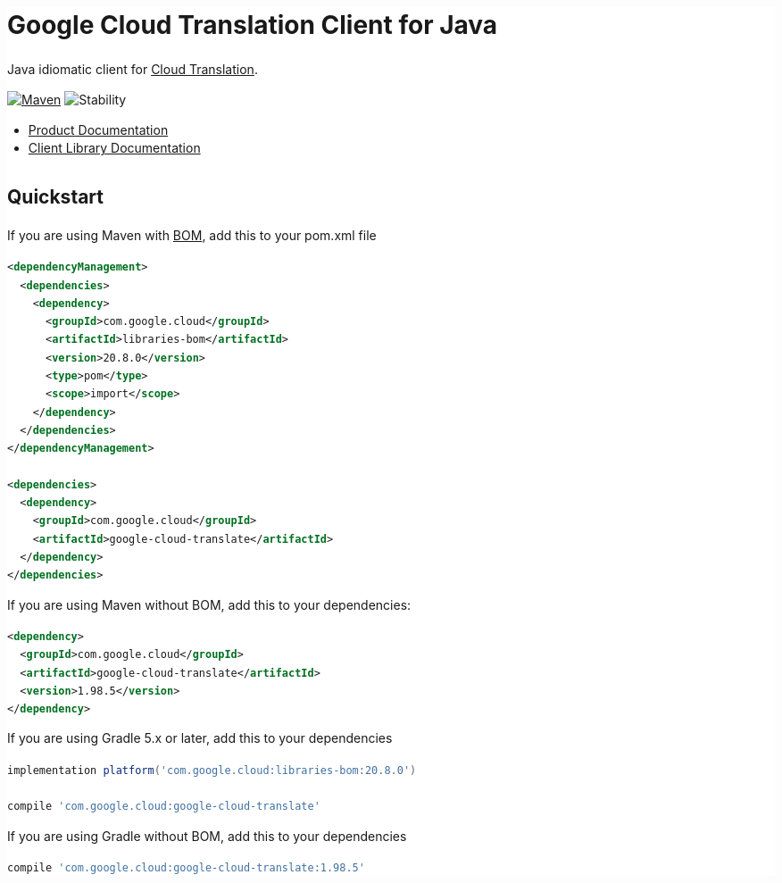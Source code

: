 # Google Cloud Translation Client for Java

Java idiomatic client for [Cloud Translation][product-docs].

[![Maven][maven-version-image]][maven-version-link]
![Stability][stability-image]

- [Product Documentation][product-docs]
- [Client Library Documentation][javadocs]

## Quickstart

If you are using Maven with [BOM][libraries-bom], add this to your pom.xml file
```xml
<dependencyManagement>
  <dependencies>
    <dependency>
      <groupId>com.google.cloud</groupId>
      <artifactId>libraries-bom</artifactId>
      <version>20.8.0</version>
      <type>pom</type>
      <scope>import</scope>
    </dependency>
  </dependencies>
</dependencyManagement>

<dependencies>
  <dependency>
    <groupId>com.google.cloud</groupId>
    <artifactId>google-cloud-translate</artifactId>
  </dependency>
</dependencies>

```

If you are using Maven without BOM, add this to your dependencies:

```xml
<dependency>
  <groupId>com.google.cloud</groupId>
  <artifactId>google-cloud-translate</artifactId>
  <version>1.98.5</version>
</dependency>

```

If you are using Gradle 5.x or later, add this to your dependencies
```Groovy
implementation platform('com.google.cloud:libraries-bom:20.8.0')

compile 'com.google.cloud:google-cloud-translate'
```
If you are using Gradle without BOM, add this to your dependencies
```Groovy
compile 'com.google.cloud:google-cloud-translate:1.98.5'
```


[product-docs]: https://cloud.google.com/translate/docs/
[javadocs]: https://googleapis.dev/java/google-cloud-translate/latest/
[kokoro-badge-image-1]: http://storage.googleapis.com/cloud-devrel-public/java/badges/java-translate/java7.svg
[kokoro-badge-link-1]: http://storage.googleapis.com/cloud-devrel-public/java/badges/java-translate/java7.html
[kokoro-badge-image-2]: http://storage.googleapis.com/cloud-devrel-public/java/badges/java-translate/java8.svg
[kokoro-badge-link-2]: http://storage.googleapis.com/cloud-devrel-public/java/badges/java-translate/java8.html
[kokoro-badge-image-3]: http://storage.googleapis.com/cloud-devrel-public/java/badges/java-translate/java8-osx.svg
[kokoro-badge-link-3]: http://storage.googleapis.com/cloud-devrel-public/java/badges/java-translate/java8-osx.html
[kokoro-badge-image-4]: http://storage.googleapis.com/cloud-devrel-public/java/badges/java-translate/java8-win.svg
[kokoro-badge-link-4]: http://storage.googleapis.com/cloud-devrel-public/java/badges/java-translate/java8-win.html
[kokoro-badge-image-5]: http://storage.googleapis.com/cloud-devrel-public/java/badges/java-translate/java11.svg
[kokoro-badge-link-5]: http://storage.googleapis.com/cloud-devrel-public/java/badges/java-translate/java11.html
[stability-image]: https://img.shields.io/badge/stability-ga-green
[maven-version-image]: https://img.shields.io/maven-central/v/com.google.cloud/google-cloud-translate.svg
[maven-version-link]: https://search.maven.org/search?q=g:com.google.cloud%20AND%20a:google-cloud-translate&core=gav
[authentication]: https://github.com/googleapis/google-cloud-java#authentication
[developer-console]: https://console.developers.google.com/
[create-project]: https://cloud.google.com/resource-manager/docs/creating-managing-projects
[cloud-sdk]: https://cloud.google.com/sdk/
[troubleshooting]: https://github.com/googleapis/google-cloud-common/blob/master/troubleshooting/readme.md#troubleshooting
[contributing]: https://github.com/googleapis/java-translate/blob/master/CONTRIBUTING.md
[code-of-conduct]: https://github.com/googleapis/java-translate/blob/master/CODE_OF_CONDUCT.md#contributor-code-of-conduct
[license]: https://github.com/googleapis/java-translate/blob/master/LICENSE
[enable-billing]: https://cloud.google.com/apis/docs/getting-started#enabling_billing
[enable-api]: https://console.cloud.google.com/flows/enableapi?apiid=translation.googleapis.com
[libraries-bom]: https://github.com/GoogleCloudPlatform/cloud-opensource-java/wiki/The-Google-Cloud-Platform-Libraries-BOM
[shell_img]: https://gstatic.com/cloudssh/images/open-btn.png
[semver]: https://semver.org/
[cloudlibs]: https://cloud.google.com/apis/docs/client-libraries-explained
[apilibs]: https://cloud.google.com/apis/docs/client-libraries-explained#google_api_client_libraries
[oracle]: https://www.oracle.com/java/technologies/java-se-support-roadmap.html
[g-c-j]: http://github.com/googleapis/google-cloud-java
